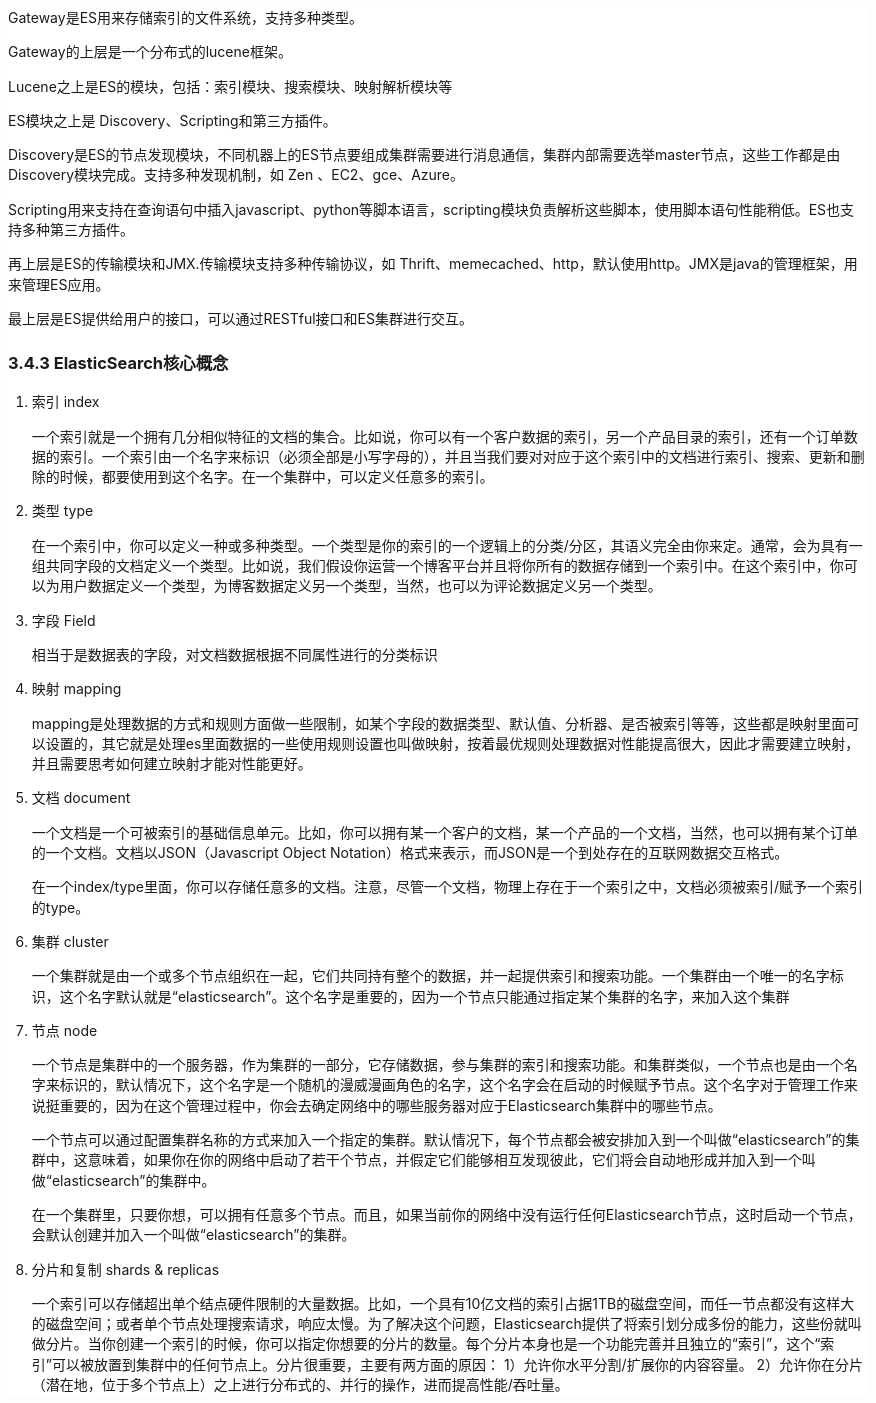 Gateway是ES用来存储索引的文件系统，支持多种类型。

Gateway的上层是一个分布式的lucene框架。

Lucene之上是ES的模块，包括：索引模块、搜索模块、映射解析模块等

ES模块之上是 Discovery、Scripting和第三方插件。

Discovery是ES的节点发现模块，不同机器上的ES节点要组成集群需要进行消息通信，集群内部需要选举master节点，这些工作都是由Discovery模块完成。支持多种发现机制，如 Zen 、EC2、gce、Azure。

Scripting用来支持在查询语句中插入javascript、python等脚本语言，scripting模块负责解析这些脚本，使用脚本语句性能稍低。ES也支持多种第三方插件。

再上层是ES的传输模块和JMX.传输模块支持多种传输协议，如 Thrift、memecached、http，默认使用http。JMX是java的管理框架，用来管理ES应用。

最上层是ES提供给用户的接口，可以通过RESTful接口和ES集群进行交互。

### 3.4.3 ElasticSearch核心概念

1. 索引 index

   一个索引就是一个拥有几分相似特征的文档的集合。比如说，你可以有一个客户数据的索引，另一个产品目录的索引，还有一个订单数据的索引。一个索引由一个名字来标识（必须全部是小写字母的），并且当我们要对对应于这个索引中的文档进行索引、搜索、更新和删除的时候，都要使用到这个名字。在一个集群中，可以定义任意多的索引。

2. 类型 type

   在一个索引中，你可以定义一种或多种类型。一个类型是你的索引的一个逻辑上的分类/分区，其语义完全由你来定。通常，会为具有一组共同字段的文档定义一个类型。比如说，我们假设你运营一个博客平台并且将你所有的数据存储到一个索引中。在这个索引中，你可以为用户数据定义一个类型，为博客数据定义另一个类型，当然，也可以为评论数据定义另一个类型。

3. 字段 Field

   相当于是数据表的字段，对文档数据根据不同属性进行的分类标识

4. 映射 mapping

   mapping是处理数据的方式和规则方面做一些限制，如某个字段的数据类型、默认值、分析器、是否被索引等等，这些都是映射里面可以设置的，其它就是处理es里面数据的一些使用规则设置也叫做映射，按着最优规则处理数据对性能提高很大，因此才需要建立映射，并且需要思考如何建立映射才能对性能更好。

5. 文档 document

   一个文档是一个可被索引的基础信息单元。比如，你可以拥有某一个客户的文档，某一个产品的一个文档，当然，也可以拥有某个订单的一个文档。文档以JSON（Javascript Object Notation）格式来表示，而JSON是一个到处存在的互联网数据交互格式。

   在一个index/type里面，你可以存储任意多的文档。注意，尽管一个文档，物理上存在于一个索引之中，文档必须被索引/赋予一个索引的type。

6. 集群 cluster

   一个集群就是由一个或多个节点组织在一起，它们共同持有整个的数据，并一起提供索引和搜索功能。一个集群由一个唯一的名字标识，这个名字默认就是“elasticsearch”。这个名字是重要的，因为一个节点只能通过指定某个集群的名字，来加入这个集群

7. 节点 node

   一个节点是集群中的一个服务器，作为集群的一部分，它存储数据，参与集群的索引和搜索功能。和集群类似，一个节点也是由一个名字来标识的，默认情况下，这个名字是一个随机的漫威漫画角色的名字，这个名字会在启动的时候赋予节点。这个名字对于管理工作来说挺重要的，因为在这个管理过程中，你会去确定网络中的哪些服务器对应于Elasticsearch集群中的哪些节点。

   一个节点可以通过配置集群名称的方式来加入一个指定的集群。默认情况下，每个节点都会被安排加入到一个叫做“elasticsearch”的集群中，这意味着，如果你在你的网络中启动了若干个节点，并假定它们能够相互发现彼此，它们将会自动地形成并加入到一个叫做“elasticsearch”的集群中。

   在一个集群里，只要你想，可以拥有任意多个节点。而且，如果当前你的网络中没有运行任何Elasticsearch节点，这时启动一个节点，会默认创建并加入一个叫做“elasticsearch”的集群。

8. 分片和复制  shards & replicas 

   一个索引可以存储超出单个结点硬件限制的大量数据。比如，一个具有10亿文档的索引占据1TB的磁盘空间，而任一节点都没有这样大的磁盘空间；或者单个节点处理搜索请求，响应太慢。为了解决这个问题，Elasticsearch提供了将索引划分成多份的能力，这些份就叫做分片。当你创建一个索引的时候，你可以指定你想要的分片的数量。每个分片本身也是一个功能完善并且独立的“索引”，这个“索引”可以被放置到集群中的任何节点上。分片很重要，主要有两方面的原因：  1）允许你水平分割/扩展你的内容容量。  2）允许你在分片（潜在地，位于多个节点上）之上进行分布式的、并行的操作，进而提高性能/吞吐量。
